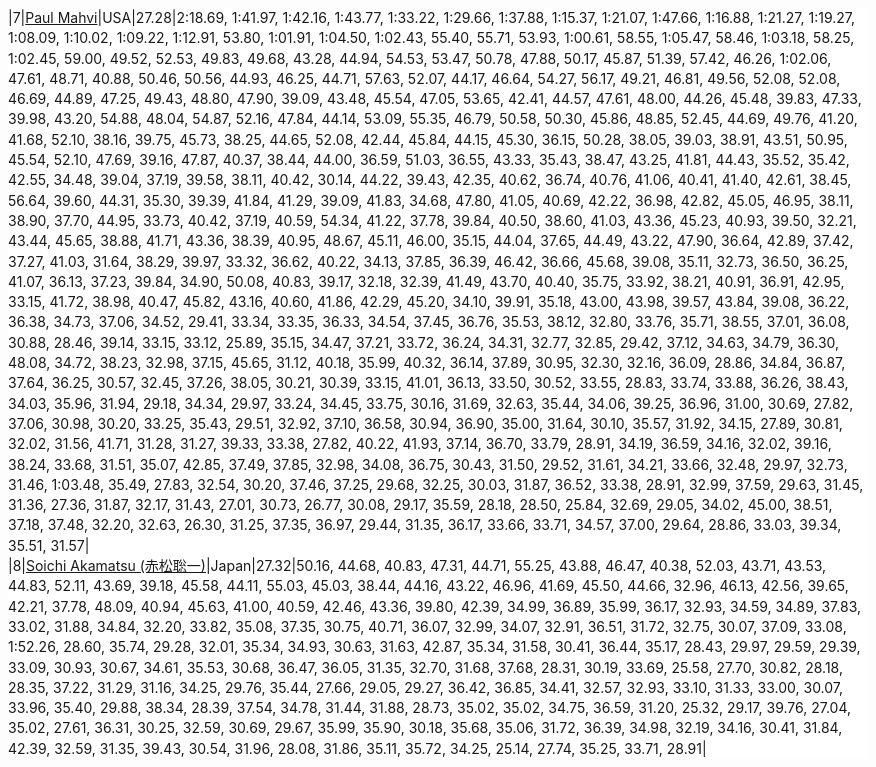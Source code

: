 |7|[Paul Mahvi](https://www.worldcubeassociation.org/persons/2012MAHV01)|USA|27.28|2:18.69, 1:41.97, 1:42.16, 1:43.77, 1:33.22, 1:29.66, 1:37.88, 1:15.37, 1:21.07, 1:47.66, 1:16.88, 1:21.27, 1:19.27, 1:08.09, 1:10.02, 1:09.22, 1:12.91, 53.80, 1:01.91, 1:04.50, 1:02.43, 55.40, 55.71, 53.93, 1:00.61, 58.55, 1:05.47, 58.46, 1:03.18, 58.25, 1:02.45, 59.00, 49.52, 52.53, 49.83, 49.68, 43.28, 44.94, 54.53, 53.47, 50.78, 47.88, 50.17, 45.87, 51.39, 57.42, 46.26, 1:02.06, 47.61, 48.71, 40.88, 50.46, 50.56, 44.93, 46.25, 44.71, 57.63, 52.07, 44.17, 46.64, 54.27, 56.17, 49.21, 46.81, 49.56, 52.08, 52.08, 46.69, 44.89, 47.25, 49.43, 48.80, 47.90, 39.09, 43.48, 45.54, 47.05, 53.65, 42.41, 44.57, 47.61, 48.00, 44.26, 45.48, 39.83, 47.33, 39.98, 43.20, 54.88, 48.04, 54.87, 52.16, 47.84, 44.14, 53.09, 55.35, 46.79, 50.58, 50.30, 45.86, 48.85, 52.45, 44.69, 49.76, 41.20, 41.68, 52.10, 38.16, 39.75, 45.73, 38.25, 44.65, 52.08, 42.44, 45.84, 44.15, 45.30, 36.15, 50.28, 38.05, 39.03, 38.91, 43.51, 50.95, 45.54, 52.10, 47.69, 39.16, 47.87, 40.37, 38.44, 44.00, 36.59, 51.03, 36.55, 43.33, 35.43, 38.47, 43.25, 41.81, 44.43, 35.52, 35.42, 42.55, 34.48, 39.04, 37.19, 39.58, 38.11, 40.42, 30.14, 44.22, 39.43, 42.35, 40.62, 36.74, 40.76, 41.06, 40.41, 41.40, 42.61, 38.45, 56.64, 39.60, 44.31, 35.30, 39.39, 41.84, 41.29, 39.09, 41.83, 34.68, 47.80, 41.05, 40.69, 42.22, 36.98, 42.82, 45.05, 46.95, 38.11, 38.90, 37.70, 44.95, 33.73, 40.42, 37.19, 40.59, 54.34, 41.22, 37.78, 39.84, 40.50, 38.60, 41.03, 43.36, 45.23, 40.93, 39.50, 32.21, 43.44, 45.65, 38.88, 41.71, 43.36, 38.39, 40.95, 48.67, 45.11, 46.00, 35.15, 44.04, 37.65, 44.49, 43.22, 47.90, 36.64, 42.89, 37.42, 37.27, 41.03, 31.64, 38.29, 39.97, 33.32, 36.62, 40.22, 34.13, 37.85, 36.39, 46.42, 36.66, 45.68, 39.08, 35.11, 32.73, 36.50, 36.25, 41.07, 36.13, 37.23, 39.84, 34.90, 50.08, 40.83, 39.17, 32.18, 32.39, 41.49, 43.70, 40.40, 35.75, 33.92, 38.21, 40.91, 36.91, 42.95, 33.15, 41.72, 38.98, 40.47, 45.82, 43.16, 40.60, 41.86, 42.29, 45.20, 34.10, 39.91, 35.18, 43.00, 43.98, 39.57, 43.84, 39.08, 36.22, 36.38, 34.73, 37.06, 34.52, 29.41, 33.34, 33.35, 36.33, 34.54, 37.45, 36.76, 35.53, 38.12, 32.80, 33.76, 35.71, 38.55, 37.01, 36.08, 30.88, 28.46, 39.14, 33.15, 33.12, 25.89, 35.15, 34.47, 37.21, 33.72, 36.24, 34.31, 32.77, 32.85, 29.42, 37.12, 34.63, 34.79, 36.30, 48.08, 34.72, 38.23, 32.98, 37.15, 45.65, 31.12, 40.18, 35.99, 40.32, 36.14, 37.89, 30.95, 32.30, 32.16, 36.09, 28.86, 34.84, 36.87, 37.64, 36.25, 30.57, 32.45, 37.26, 38.05, 30.21, 30.39, 33.15, 41.01, 36.13, 33.50, 30.52, 33.55, 28.83, 33.74, 33.88, 36.26, 38.43, 34.03, 35.96, 31.94, 29.18, 34.34, 29.97, 33.24, 34.45, 33.75, 30.16, 31.69, 32.63, 35.44, 34.06, 39.25, 36.96, 31.00, 30.69, 27.82, 37.06, 30.98, 30.20, 33.25, 35.43, 29.51, 32.92, 37.10, 36.58, 30.94, 36.90, 35.00, 31.64, 30.10, 35.57, 31.92, 34.15, 27.89, 30.81, 32.02, 31.56, 41.71, 31.28, 31.27, 39.33, 33.38, 27.82, 40.22, 41.93, 37.14, 36.70, 33.79, 28.91, 34.19, 36.59, 34.16, 32.02, 39.16, 38.24, 33.68, 31.51, 35.07, 42.85, 37.49, 37.85, 32.98, 34.08, 36.75, 30.43, 31.50, 29.52, 31.61, 34.21, 33.66, 32.48, 29.97, 32.73, 31.46, 1:03.48, 35.49, 27.83, 32.54, 30.20, 37.46, 37.25, 29.68, 32.25, 30.03, 31.87, 36.52, 33.38, 28.91, 32.99, 37.59, 29.63, 31.45, 31.36, 27.36, 31.87, 32.17, 31.43, 27.01, 30.73, 26.77, 30.08, 29.17, 35.59, 28.18, 28.50, 25.84, 32.69, 29.05, 34.02, 45.00, 38.51, 37.18, 37.48, 32.20, 32.63, 26.30, 31.25, 37.35, 36.97, 29.44, 31.35, 36.17, 33.66, 33.71, 34.57, 37.00, 29.64, 28.86, 33.03, 39.34, 35.51, 31.57|  
|8|[Soichi Akamatsu (赤松聡一)](https://www.worldcubeassociation.org/persons/2012AKAM01)|Japan|27.32|50.16, 44.68, 40.83, 47.31, 44.71, 55.25, 43.88, 46.47, 40.38, 52.03, 43.71, 43.53, 44.83, 52.11, 43.69, 39.18, 45.58, 44.11, 55.03, 45.03, 38.44, 44.16, 43.22, 46.96, 41.69, 45.50, 44.66, 32.96, 46.13, 42.56, 39.65, 42.21, 37.78, 48.09, 40.94, 45.63, 41.00, 40.59, 42.46, 43.36, 39.80, 42.39, 34.99, 36.89, 35.99, 36.17, 32.93, 34.59, 34.89, 37.83, 33.02, 31.88, 34.84, 32.20, 33.82, 35.08, 37.35, 30.75, 40.71, 36.07, 32.99, 34.07, 32.91, 36.51, 31.72, 32.75, 30.07, 37.09, 33.08, 1:52.26, 28.60, 35.74, 29.28, 32.01, 35.34, 34.93, 30.63, 31.63, 42.87, 35.34, 31.58, 30.41, 36.44, 35.17, 28.43, 29.97, 29.59, 29.39, 33.09, 30.93, 30.67, 34.61, 35.53, 30.68, 36.47, 36.05, 31.35, 32.70, 31.68, 37.68, 28.31, 30.19, 33.69, 25.58, 27.70, 30.82, 28.18, 28.35, 37.22, 31.29, 31.16, 34.25, 29.76, 35.44, 27.66, 29.05, 29.27, 36.42, 36.85, 34.41, 32.57, 32.93, 33.10, 31.33, 33.00, 30.07, 33.96, 35.40, 29.88, 38.34, 28.39, 37.54, 34.78, 31.44, 31.88, 28.73, 35.02, 35.02, 34.75, 36.59, 31.20, 25.32, 29.17, 39.76, 27.04, 35.02, 27.61, 36.31, 30.25, 32.59, 30.69, 29.67, 35.99, 35.90, 30.18, 35.68, 35.06, 31.72, 36.39, 34.98, 32.19, 34.16, 30.41, 31.84, 42.39, 32.59, 31.35, 39.43, 30.54, 31.96, 28.08, 31.86, 35.11, 35.72, 34.25, 25.14, 27.74, 35.25, 33.71, 28.91|  